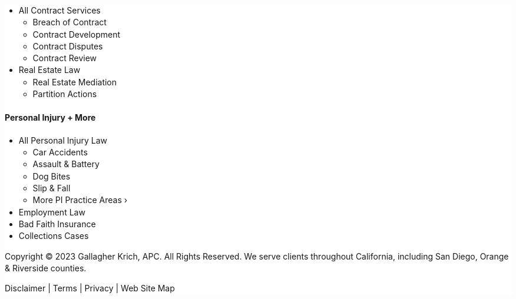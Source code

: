   * All Contract Services
    * Breach of Contract
    * Contract Development
    * Contract Disputes
    * Contract Review
  * Real Estate Law
    * Real Estate Mediation
    * Partition Actions



#### Personal Injury + More

  * All Personal Injury Law
    * Car Accidents
    * Assault & Battery
    * Dog Bites
    * Slip & Fall
    * More PI Practice Areas ›
  * Employment Law
  * Bad Faith Insurance
  * Collections Cases



Copyright © 2023 Gallagher Krich, APC. All Rights Reserved. We serve clients throughout California, including San Diego, Orange & Riverside counties.

 

Disclaimer | Terms | Privacy | Web Site Map
